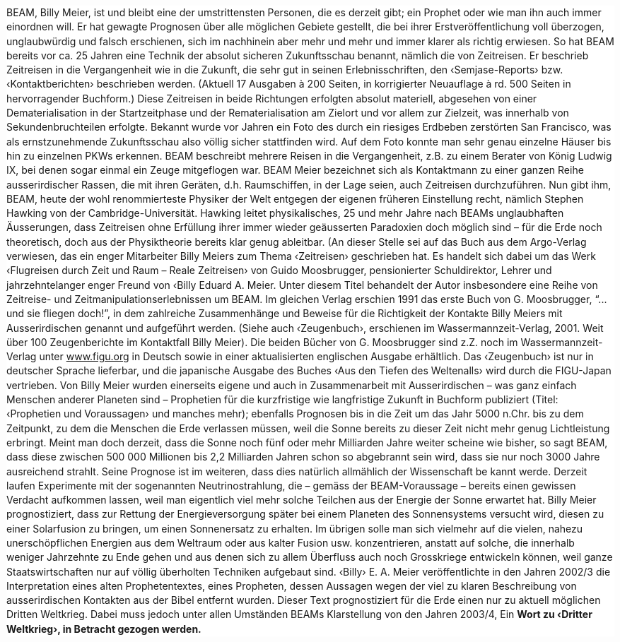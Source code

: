 BEAM, Billy Meier, ist und bleibt eine der umstrittensten Personen, die es derzeit gibt; ein Prophet oder wie man ihn auch immer einordnen will. Er hat gewagte Prognosen über alle möglichen Gebiete gestellt, die bei ihrer Erstveröffentlichung voll überzogen, unglaubwürdig und falsch erschienen, sich im nachhinein aber mehr und mehr und immer klarer als richtig erwiesen. So hat BEAM bereits vor ca. 25 Jahren eine Technik der absolut sicheren Zukunftsschau benannt, nämlich die von Zeitreisen. Er beschrieb Zeitreisen in die Vergangenheit wie in die Zukunft, die sehr gut in seinen Erlebnisschriften, den ‹Semjase-Reports› bzw. ‹Kontaktberichten› beschrieben werden. (Aktuell 17 Ausgaben à 200 Seiten, in korrigierter Neuauflage à rd. 500 Seiten in hervorragender Buchform.) Diese Zeitreisen in beide Richtungen erfolgten absolut materiell, abgesehen von einer Dematerialisation in der Startzeitphase und der Rematerialisation am Zielort und vor allem zur Zielzeit, was innerhalb von Sekundenbruchteilen erfolgte. Bekannt wurde vor Jahren ein Foto des durch ein riesiges Erdbeben zerstörten San Francisco, was als ernstzunehmende Zukunftsschau also völlig sicher stattfinden wird. Auf dem Foto konnte man sehr genau einzelne Häuser bis hin zu einzelnen PKWs erkennen. BEAM beschreibt mehrere Reisen in die Vergangenheit, z.B. zu einem Berater von König Ludwig IX, bei denen sogar einmal ein Zeuge mitgeflogen war. BEAM Meier bezeichnet sich als Kontaktmann zu einer ganzen Reihe ausserirdischer Rassen, die mit ihren Geräten, d.h. Raumschiffen, in der Lage seien, auch Zeitreisen durchzuführen. Nun gibt ihm, BEAM, heute der wohl renommierteste Physiker der Welt entgegen der eigenen früheren Einstellung recht, nämlich Stephen Hawking von der Cambridge-Universität. Hawking leitet physikalisches, 25 und mehr Jahre nach BEAMs unglaubhaften Äusserungen, dass Zeitreisen ohne Erfüllung ihrer immer wieder geäusserten Paradoxien doch möglich sind – für die Erde noch theoretisch, doch aus der Physiktheorie bereits klar genug ableitbar. (An dieser Stelle sei auf das Buch aus dem Argo-Verlag verwiesen, das ein enger Mitarbeiter Billy Meiers zum Thema ‹Zeitreisen› geschrieben hat. Es handelt sich dabei um das Werk ‹Flugreisen durch Zeit und Raum – Reale Zeitreisen› von Guido Moosbrugger, pensionierter Schuldirektor, Lehrer und jahrzehntelanger enger Freund von ‹Billy Eduard A. Meier. Unter diesem Titel behandelt der Autor insbesondere eine Reihe von Zeitreise- und Zeitmanipulationserlebnissen um BEAM. Im gleichen Verlag erschien 1991 das erste Buch von G. Moosbrugger, “... und sie fliegen doch!”, in dem zahlreiche Zusammenhänge und Beweise für die Richtigkeit der Kontakte Billy Meiers mit Ausserirdischen genannt und aufgeführt werden. (Siehe auch ‹Zeugenbuch›, erschienen im Wassermannzeit-Verlag, 2001. Weit über 100 Zeugenberichte im Kontaktfall Billy Meier). Die beiden Bücher von G. Moosbrugger sind z.Z. noch im Wassermannzeit-Verlag unter www.figu.org in Deutsch sowie in einer aktualisierten englischen Ausgabe erhältlich. Das ‹Zeugenbuch› ist nur in deutscher Sprache lieferbar, und die japanische Ausgabe des Buches ‹Aus den Tiefen des Weltenalls› wird durch die FIGU-Japan vertrieben.
Von Billy Meier wurden einerseits eigene und auch in Zusammenarbeit mit Ausserirdischen – was ganz einfach Menschen anderer Planeten sind – Prophetien für die kurzfristige wie langfristige Zukunft in Buchform publiziert (Titel: ‹Prophetien und Voraussagen› und manches mehr); ebenfalls Prognosen bis in die Zeit um das Jahr 5000 n.Chr. bis zu dem Zeitpunkt, zu dem die Menschen die Erde verlassen müssen, weil die Sonne bereits zu dieser Zeit nicht mehr genug Lichtleistung erbringt. Meint man doch derzeit, dass die Sonne noch fünf oder mehr Milliarden Jahre weiter scheine wie bisher, so sagt BEAM, dass diese zwischen 500 000 Millionen bis 2,2 Milliarden Jahren schon so abgebrannt sein wird, dass sie nur noch 3000 Jahre ausreichend strahlt. Seine Prognose ist im weiteren, dass dies natürlich allmählich der Wissenschaft be kannt werde. Derzeit laufen Experimente mit der sogenannten Neutrinostrahlung, die – gemäss der BEAM-Voraussage – bereits einen gewissen Verdacht aufkommen lassen, weil man eigentlich viel mehr solche Teilchen aus der Energie der Sonne erwartet hat. Billy Meier prognostiziert, dass zur Rettung der Energieversorgung später bei einem Planeten des Sonnensystems versucht wird, diesen zu einer Solarfusion zu bringen, um einen Sonnenersatz zu erhalten. Im übrigen solle man sich vielmehr auf die vielen, nahezu unerschöpflichen Energien aus dem Weltraum oder aus kalter Fusion usw. konzentrieren, anstatt auf solche, die innerhalb weniger Jahrzehnte zu Ende gehen und aus denen sich zu allem Überfluss auch noch Grosskriege entwickeln können, weil ganze Staatswirtschaften nur auf völlig überholten Techniken aufgebaut sind.
‹Billy› E. A. Meier veröffentlichte in den Jahren 2002/3 die Interpretation eines alten Prophetentextes, eines Propheten, dessen Aussagen wegen der viel zu klaren Beschreibung von ausserirdischen Kontakten aus der Bibel entfernt wurden. Dieser Text prognostiziert für die Erde einen nur zu aktuell möglichen Dritten Weltkrieg. Dabei muss jedoch unter allen Umständen BEAMs Klarstellung von den Jahren 2003/4, Ein
**Wort zu ‹Dritter Weltkrieg›, in Betracht gezogen werden.**